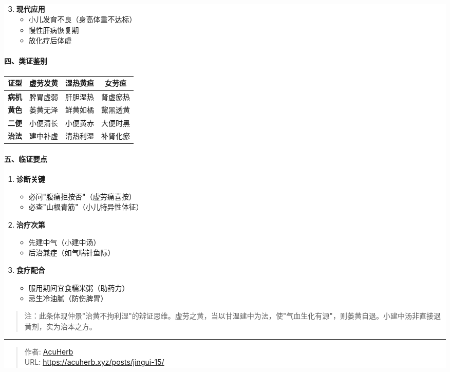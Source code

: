 3. **现代应用**  
   - 小儿发育不良（身高体重不达标）  
   - 慢性肝病恢复期  
   - 放化疗后体虚  

#### 四、类证鉴别
| 证型       | 虚劳发黄          | 湿热黄疸          | 女劳疸            |
|------------|-------------------|-------------------|-------------------|
| **病机**   | 脾胃虚弱          | 肝胆湿热          | 肾虚瘀热          |
| **黄色**   | 萎黄无泽          | 鲜黄如橘          | 黧黑透黄          |
| **二便**   | 小便清长          | 小便黄赤          | 大便时黑          |
| **治法**   | 建中补虚          | 清热利湿          | 补肾化瘀          |

#### 五、临证要点
1. **诊断关键**  
   - 必问"腹痛拒按否"（虚劳痛喜按）  
   - 必查"山根青筋"（小儿特异性体征）  

2. **治疗次第**  
   - 先建中气（小建中汤）  
   - 后治兼症（如气喘针鱼际）  

3. **食疗配合**  
   - 服用期间宜食糯米粥（助药力）  
   - 忌生冷油腻（防伤脾胃）  

> 注：此条体现仲景"治黄不拘利湿"的辨证思维。虚劳之黄，当以甘温建中为法，使"气血生化有源"，则萎黄自退。小建中汤非直接退黄剂，实为治本之方。

---

> 作者: [AcuHerb](https://acuherb.xyz)  
> URL: https://acuherb.xyz/posts/jingui-15/  

